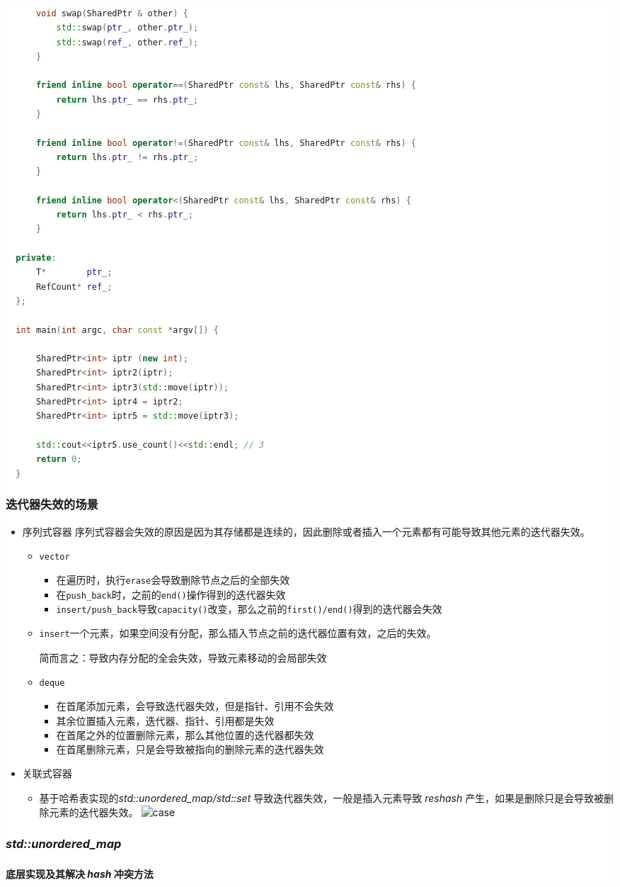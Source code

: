 ```cpp
      void swap(SharedPtr & other) {
          std::swap(ptr_, other.ptr_);
          std::swap(ref_, other.ref_);
      }

      friend inline bool operator==(SharedPtr const& lhs, SharedPtr const& rhs) {
          return lhs.ptr_ == rhs.ptr_;
      }

      friend inline bool operator!=(SharedPtr const& lhs, SharedPtr const& rhs) {
          return lhs.ptr_ != rhs.ptr_;
      }

      friend inline bool operator<(SharedPtr const& lhs, SharedPtr const& rhs) {
          return lhs.ptr_ < rhs.ptr_;
      }

  private:
      T*        ptr_; 
      RefCount* ref_;
  };

  int main(int argc, char const *argv[]) {
    
      SharedPtr<int> iptr (new int);
      SharedPtr<int> iptr2(iptr);
      SharedPtr<int> iptr3(std::move(iptr));
      SharedPtr<int> iptr4 = iptr2;
      SharedPtr<int> iptr5 = std::move(iptr3);

      std::cout<<iptr5.use_count()<<std::endl; // 3
      return 0;
  }
```
### 迭代器失效的场景
+ 序列式容器
    序列式容器会失效的原因是因为其存储都是连续的，因此删除或者插入一个元素都有可能导致其他元素的迭代器失效。
  
  + `vector`
    
      + 在遍历时，执行`erase`会导致删除节点之后的全部失效
      + 在`push_back`时，之前的`end()`操作得到的迭代器失效
    + `insert/push_back`导致`capacity()`改变，那么之前的`first()/end()`得到的迭代器会失效
  + `insert`一个元素，如果空间没有分配，那么插入节点之前的迭代器位置有效，之后的失效。
    
      简而言之：导致内存分配的全会失效，导致元素移动的会局部失效
  + `deque`
    + 在首尾添加元素，会导致迭代器失效，但是指针、引用不会失效
    + 其余位置插入元素，迭代器、指针、引用都是失效
    + 在首尾之外的位置删除元素，那么其他位置的迭代器都失效
    + 在首尾删除元素，只是会导致被指向的删除元素的迭代器失效
+ 关联式容器
  + 基于哈希表实现的*std::unordered_map/std::set* 导致迭代器失效，一般是插入元素导致 *reshash* 产生，如果是删除只是会导致被删除元素的迭代器失效。
    ![case](image/unorder_map非法化.jpg)
###  *std::unordered_map*
#### 底层实现及其解决 *hash* 冲突方法 
